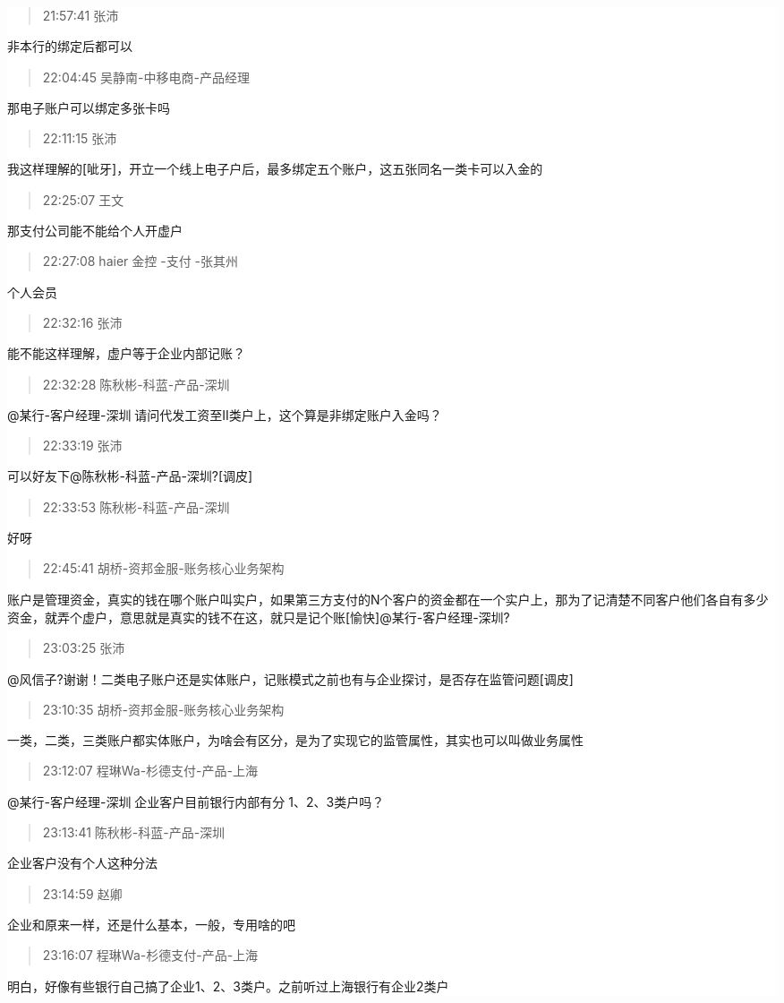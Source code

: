 > 21:57:41  张沛  
   
非本行的绑定后都可以  
   
> 22:04:45  吴静南-中移电商-产品经理  
   
那电子账户可以绑定多张卡吗  
   
> 22:11:15  张沛  
   
我这样理解的[呲牙]，开立一个线上电子户后，最多绑定五个账户，这五张同名一类卡可以入金的  
   
> 22:25:07  王文  
   
那支付公司能不能给个人开虚户  
   
> 22:27:08  haier 金控 -支付 -张其州  
   
个人会员  
   
> 22:32:16  张沛  
   
能不能这样理解，虚户等于企业内部记账？  
   
> 22:32:28  陈秋彬-科蓝-产品-深圳  
   
@某行-客户经理-深圳 请问代发工资至II类户上，这个算是非绑定账户入金吗？  
   
> 22:33:19  张沛  
   
可以好友下@陈秋彬-科蓝-产品-深圳?[调皮]  
   
> 22:33:53  陈秋彬-科蓝-产品-深圳  
   
好呀  
   
> 22:45:41  胡桥-资邦金服-账务核心业务架构  
   
账户是管理资金，真实的钱在哪个账户叫实户，如果第三方支付的N个客户的资金都在一个实户上，那为了记清楚不同客户他们各自有多少资金，就弄个虚户，意思就是真实的钱不在这，就只是记个账[愉快]@某行-客户经理-深圳?  
   
> 23:03:25  张沛  
   
@风信子?谢谢！二类电子账户还是实体账户，记账模式之前也有与企业探讨，是否存在监管问题[调皮]  
   
> 23:10:35  胡桥-资邦金服-账务核心业务架构  
   
一类，二类，三类账户都实体账户，为啥会有区分，是为了实现它的监管属性，其实也可以叫做业务属性  
   
> 23:12:07  程琳Wa-杉德支付-产品-上海  
   
@某行-客户经理-深圳 企业客户目前银行内部有分 1、2、3类户吗？  
   
> 23:13:41  陈秋彬-科蓝-产品-深圳  
   
企业客户没有个人这种分法  
   
> 23:14:59  赵卿  
   
企业和原来一样，还是什么基本，一般，专用啥的吧  
   
> 23:16:07  程琳Wa-杉德支付-产品-上海  
   
明白，好像有些银行自己搞了企业1、2、3类户。之前听过上海银行有企业2类户  
   